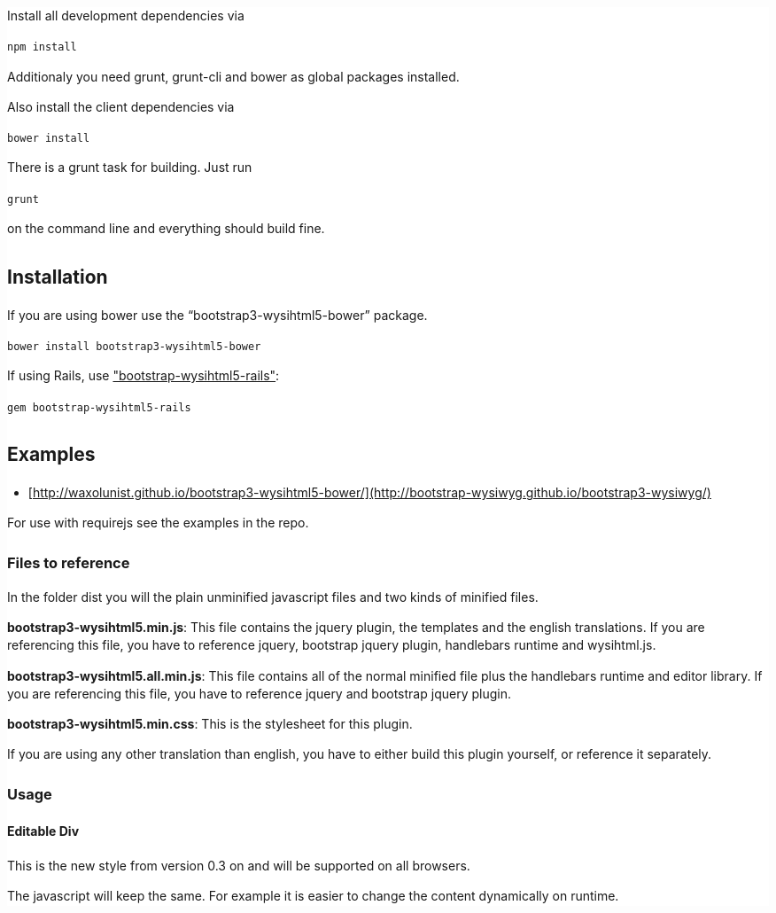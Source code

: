 Install all development dependencies via

    npm install

Additionaly you need grunt, grunt-cli and bower as global packages installed.

Also install the client dependencies via

    bower install

There is a grunt task for building. Just run

    grunt

on the command line and everything should build fine.

## Installation

If you are using bower use the “bootstrap3-wysihtml5-bower” package.

    bower install bootstrap3-wysihtml5-bower

If using Rails, use ["bootstrap-wysihtml5-rails"](https://github.com/Nerian/bootstrap-wysihtml5-rails):

    gem bootstrap-wysihtml5-rails

## Examples

-   [http://waxolunist.github.io/bootstrap3-wysihtml5-bower/](http://bootstrap-wysiwyg.github.io/bootstrap3-wysiwyg/)

For use with requirejs see the examples in the repo.

### Files to reference

In the folder dist you will the plain unminified javascript files and two kinds of minified files.

**bootstrap3-wysihtml5.min.js**: This file contains the jquery plugin, the templates and the english translations. If you are referencing this file, you have to reference jquery, bootstrap jquery plugin, handlebars runtime and wysihtml.js.

**bootstrap3-wysihtml5.all.min.js**: This file contains all of the normal minified file plus the handlebars runtime and editor library. If you are referencing this file, you have to reference jquery and bootstrap jquery plugin.

**bootstrap3-wysihtml5.min.css**: This is the stylesheet for this plugin.

If you are using any other translation than english, you have to either build this plugin yourself, or reference it separately.

### Usage

#### Editable Div

This is the new style from version 0.3 on and will be supported on all browsers.

The javascript will keep the same. For example it is easier to change the content dynamically on runtime.
